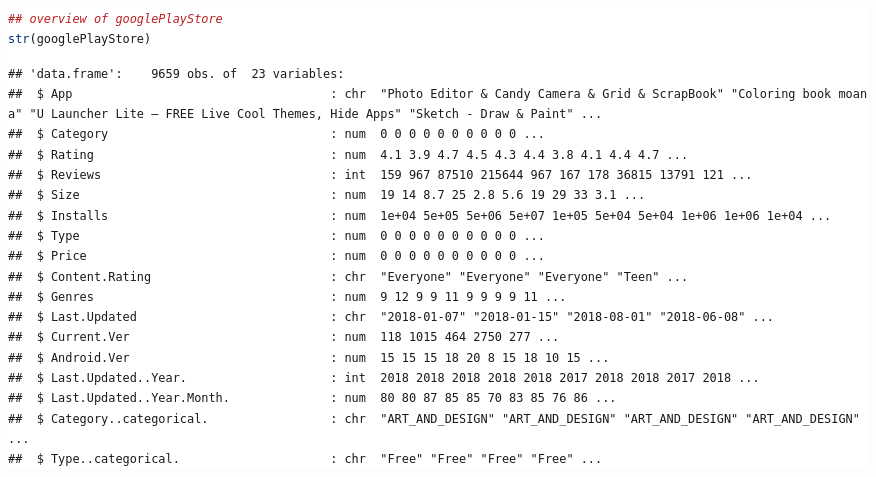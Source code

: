 ``` r
## overview of googlePlayStore
str(googlePlayStore)
```

    ## 'data.frame':    9659 obs. of  23 variables:
    ##  $ App                                    : chr  "Photo Editor & Candy Camera & Grid & ScrapBook" "Coloring book moana" "U Launcher Lite – FREE Live Cool Themes, Hide Apps" "Sketch - Draw & Paint" ...
    ##  $ Category                               : num  0 0 0 0 0 0 0 0 0 0 ...
    ##  $ Rating                                 : num  4.1 3.9 4.7 4.5 4.3 4.4 3.8 4.1 4.4 4.7 ...
    ##  $ Reviews                                : int  159 967 87510 215644 967 167 178 36815 13791 121 ...
    ##  $ Size                                   : num  19 14 8.7 25 2.8 5.6 19 29 33 3.1 ...
    ##  $ Installs                               : num  1e+04 5e+05 5e+06 5e+07 1e+05 5e+04 5e+04 1e+06 1e+06 1e+04 ...
    ##  $ Type                                   : num  0 0 0 0 0 0 0 0 0 0 ...
    ##  $ Price                                  : num  0 0 0 0 0 0 0 0 0 0 ...
    ##  $ Content.Rating                         : chr  "Everyone" "Everyone" "Everyone" "Teen" ...
    ##  $ Genres                                 : num  9 12 9 9 11 9 9 9 9 11 ...
    ##  $ Last.Updated                           : chr  "2018-01-07" "2018-01-15" "2018-08-01" "2018-06-08" ...
    ##  $ Current.Ver                            : num  118 1015 464 2750 277 ...
    ##  $ Android.Ver                            : num  15 15 15 18 20 8 15 18 10 15 ...
    ##  $ Last.Updated..Year.                    : int  2018 2018 2018 2018 2018 2017 2018 2018 2017 2018 ...
    ##  $ Last.Updated..Year.Month.              : num  80 80 87 85 85 70 83 85 76 86 ...
    ##  $ Category..categorical.                 : chr  "ART_AND_DESIGN" "ART_AND_DESIGN" "ART_AND_DESIGN" "ART_AND_DESIGN" ...
    ##  $ Type..categorical.                     : chr  "Free" "Free" "Free" "Free" ...